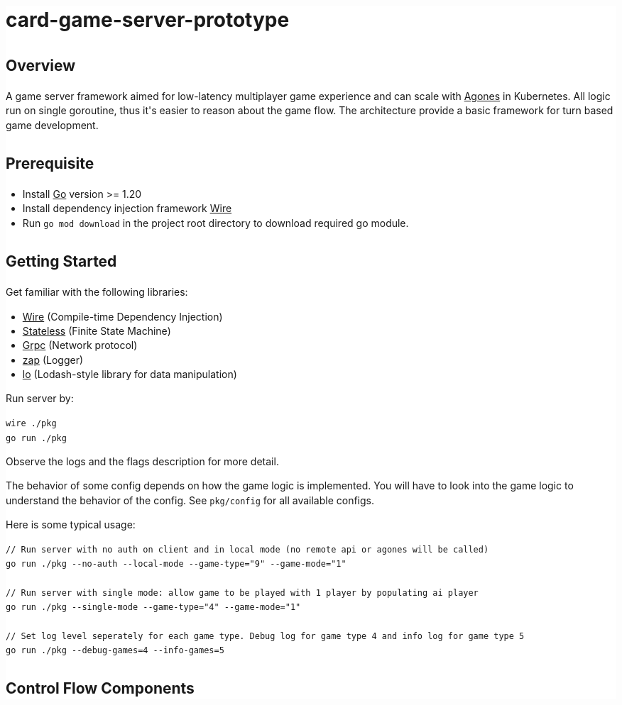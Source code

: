 # card-game-server-prototype

## **Overview**

A game server framework aimed for low-latency multiplayer game experience and can scale with [Agones](https://agones.dev/site/) in Kubernetes.
All logic run on single goroutine, thus it's easier to reason about the game flow.
The architecture provide a basic framework for turn based game development.

## **Prerequisite**

- Install [Go](https://go.dev/doc/install) version >= 1.20
- Install dependency injection framework [Wire](https://github.com/google/wire)
- Run `go mod download` in the project root directory to download required go module.

## **Getting Started**

Get familiar with the following libraries:

- [Wire](https://github.com/google/wire) (Compile-time Dependency Injection)
- [Stateless](https://github.com/qmuntal/stateless) (Finite State Machine)
- [Grpc](https://grpc.io/docs/languages/go/basics/) (Network protocol)
- [zap](https://github.com/uber-go/zap) (Logger)
- [lo](https://github.com/samber/lo) (Lodash-style library for data manipulation)

Run server by:

```
wire ./pkg
go run ./pkg
```

Observe the logs and the flags description for more detail.

The behavior of some config depends on how the game logic is implemented.
You will have to look into the game logic to understand the behavior of the config.
See `pkg/config` for all available configs.

Here is some typical usage:

```
// Run server with no auth on client and in local mode (no remote api or agones will be called)
go run ./pkg --no-auth --local-mode --game-type="9" --game-mode="1" 

// Run server with single mode: allow game to be played with 1 player by populating ai player
go run ./pkg --single-mode --game-type="4" --game-mode="1"

// Set log level seperately for each game type. Debug log for game type 4 and info log for game type 5
go run ./pkg --debug-games=4 --info-games=5
```

## **Control Flow Components**
